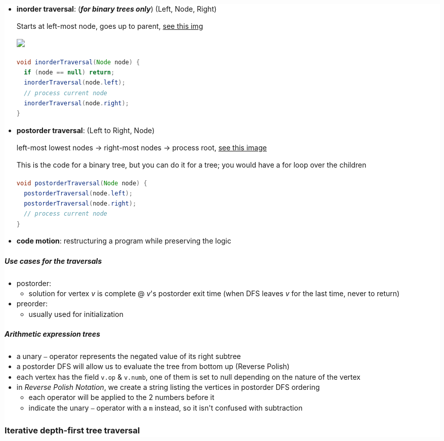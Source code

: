   

- __inorder traversal__: (___for binary trees only___) (Left, Node, Right)

  Starts at left-most node, goes up to parent, [see this img](https://github.com/chelseavalentine/Problems/raw/master/notes/img/inorder.png)

  <img src="/Users/cvalenti/Workspace/Notes/software-engineering/theory/algorithms/imgs/inordernumbering.jpg" width="300">

  ```java
  void inorderTraversal(Node node) {
    if (node == null) return;
    inorderTraversal(node.left);
    // process current node
    inorderTraversal(node.right);
  }
  ```

  

- __postorder traversal__: (Left to Right, Node)

  left-most lowest nodes → right-most nodes → process root, [see this image](https://github.com/chelseavalentine/Problems/raw/master/notes/img/postorder.png)

  This is the code for a binary tree, but you can do it for a tree; you would have a for loop over the children

  ```java
  void postorderTraversal(Node node) {
    postorderTraversal(node.left);
    postorderTraversal(node.right);
    // process current node
  }
  ```

- __code motion__: restructuring a program while preserving the logic

##### Use cases for the traversals

- postorder:
  - solution for vertex _v_ is complete @ _v_'s postorder exit time (when DFS leaves _v_ for the last time, never to return)
- preorder:
  - usually used for initialization

##### Arithmetic expression trees

- a unary `–` operator represents the negated value of its right subtree
- a postorder DFS will allow us to evaluate the tree from bottom up (Reverse Polish)
- each vertex has the field `v.op` & `v.numb`, one of them is set to null depending on the nature of the vertex
- in _Reverse Polish Notation_, we create a string listing the vertices in postorder DFS ordering
  - each operator will be applied to the 2 numbers before it
  - indicate the unary `–` operator with a `m` instead, so it isn't confused with subtraction

### Iterative depth-first tree traversal
